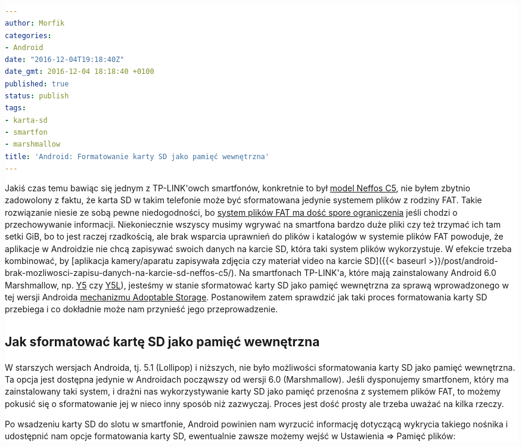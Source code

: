```yaml
---
author: Morfik
categories:
- Android
date: "2016-12-04T19:18:40Z"
date_gmt: 2016-12-04 18:18:40 +0100
published: true
status: publish
tags:
- karta-sd
- smartfon
- marshmallow
title: 'Android: Formatowanie karty SD jako pamięć wewnętrzna'
---
```


Jakiś czas temu bawiąc się jednym z TP-LINK'owch smartfonów, konkretnie to był [model Neffos
C5](http://www.neffos.pl/product/details/C5), nie byłem zbytnio zadowolony z faktu, że karta SD w
takim telefonie może być sformatowana jedynie systemem plików z rodziny FAT. Takie rozwiązanie
niesie ze sobą pewne niedogodności, bo [system plików FAT ma dość spore
ograniczenia](https://pl.wikipedia.org/wiki/FAT32) jeśli chodzi o przechowywanie informacji.
Niekoniecznie wszyscy musimy wgrywać na smartfona bardzo duże pliki czy też trzymać ich tam setki
GiB, bo to jest raczej rzadkością, ale brak wsparcia uprawnień do plików i katalogów w systemie
plików FAT powoduje, że aplikacje w Androidzie nie chcą zapisywać swoich danych na karcie SD, która
taki system plików wykorzystuje. W efekcie trzeba kombinować, by [aplikacja kamery/aparatu
zapisywała zdjęcia czy materiał video na karcie
SD]({{< baseurl >}}/post/android-brak-mozliwosci-zapisu-danych-na-karcie-sd-neffos-c5/). Na
smartfonach TP-LINK'a, które mają zainstalowany Android 6.0 Marshmallow, np.
[Y5](http://www.neffos.pl/product/details/Y5L) czy [Y5L](http://www.neffos.pl/product/details/Y5L)),
jesteśmy w stanie sformatować karty SD jako pamięć wewnętrzna za sprawą wprowadzonego w tej wersji
Androida [mechanizmu Adoptable Storage](https://source.android.com/devices/storage/adoptable).
Postanowiłem zatem sprawdzić jak taki proces formatowania karty SD przebiega i co dokładnie może nam
przynieść jego przeprowadzenie.


## Jak sformatować kartę SD jako pamięć wewnętrzna

W starszych wersjach Androida, tj. 5.1 (Lollipop) i niższych, nie było możliwości sformatowania
karty SD jako pamięć wewnętrzna. Ta opcja jest dostępna jedynie w Androidach począwszy od wersji 6.0
(Marshmallow). Jeśli dysponujemy smartfonem, który ma zainstalowany taki system, i drażni nas
wykorzystywanie karty SD jako pamięć przenośna z systemem plików FAT, to możemy pokusić się o
sformatowanie jej w nieco inny sposób niż zazwyczaj. Proces jest dość prosty ale trzeba uważać na
kilka rzeczy.

Po wsadzeniu karty SD do slotu w smartfonie, Android powinien nam wyrzucić informację dotyczącą
wykrycia takiego nośnika i udostępnić nam opcje formatowania karty SD, ewentualnie zawsze możemy
wejść w Ustawienia =\> Pamięć
plików:
